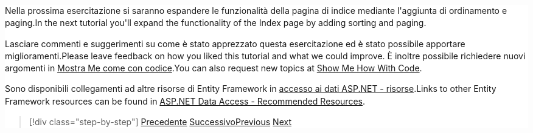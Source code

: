 <span data-ttu-id="7fe9f-284">Nella prossima esercitazione si saranno espandere le funzionalità della pagina di indice mediante l'aggiunta di ordinamento e paging.</span><span class="sxs-lookup"><span data-stu-id="7fe9f-284">In the next tutorial you'll expand the functionality of the Index page by adding sorting and paging.</span></span>

<span data-ttu-id="7fe9f-285">Lasciare commenti e suggerimenti su come è stato apprezzato questa esercitazione ed è stato possibile apportare miglioramenti.</span><span class="sxs-lookup"><span data-stu-id="7fe9f-285">Please leave feedback on how you liked this tutorial and what we could improve.</span></span> <span data-ttu-id="7fe9f-286">È inoltre possibile richiedere nuovi argomenti in [Mostra Me come con codice](http://aspnet.uservoice.com/forums/228522-show-me-how-with-code).</span><span class="sxs-lookup"><span data-stu-id="7fe9f-286">You can also request new topics at [Show Me How With Code](http://aspnet.uservoice.com/forums/228522-show-me-how-with-code).</span></span>

<span data-ttu-id="7fe9f-287">Sono disponibili collegamenti ad altre risorse di Entity Framework in [accesso ai dati ASP.NET - risorse](../../../../whitepapers/aspnet-data-access-content-map.md).</span><span class="sxs-lookup"><span data-stu-id="7fe9f-287">Links to other Entity Framework resources can be found in [ASP.NET Data Access - Recommended Resources](../../../../whitepapers/aspnet-data-access-content-map.md).</span></span>

>[!div class="step-by-step"]
<span data-ttu-id="7fe9f-288">[Precedente](creating-an-entity-framework-data-model-for-an-asp-net-mvc-application.md)
[Successivo](sorting-filtering-and-paging-with-the-entity-framework-in-an-asp-net-mvc-application.md)</span><span class="sxs-lookup"><span data-stu-id="7fe9f-288">[Previous](creating-an-entity-framework-data-model-for-an-asp-net-mvc-application.md)
[Next](sorting-filtering-and-paging-with-the-entity-framework-in-an-asp-net-mvc-application.md)</span></span>

